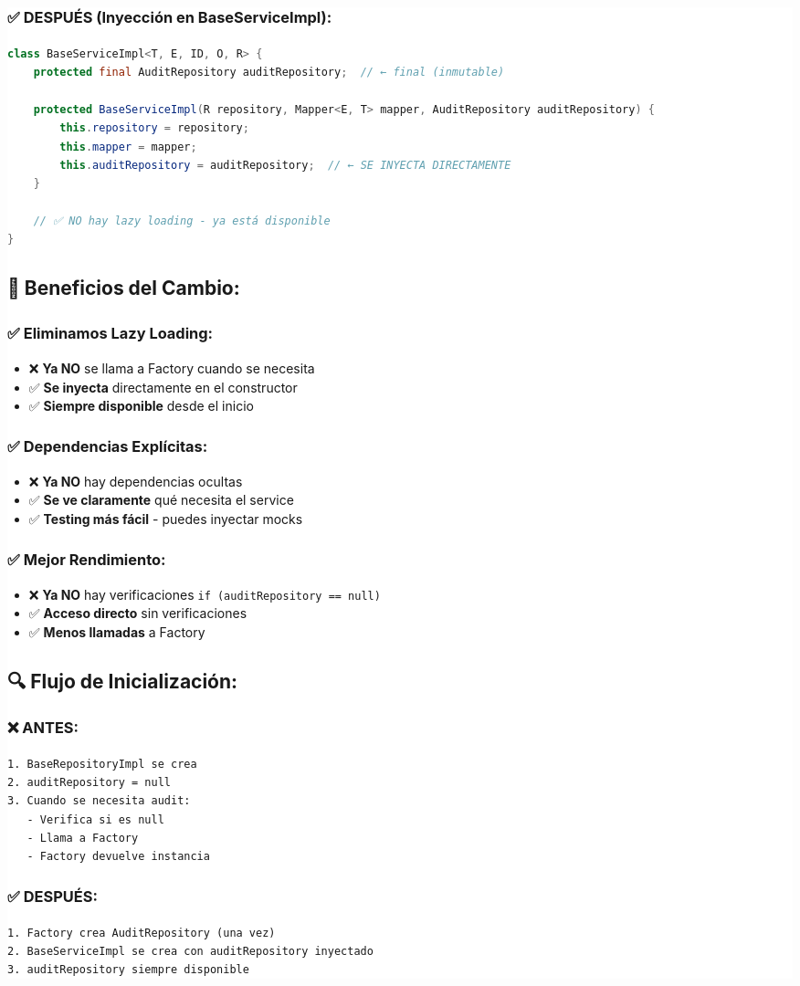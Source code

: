 ### **✅ DESPUÉS (Inyección en BaseServiceImpl):**
```java
class BaseServiceImpl<T, E, ID, O, R> {
    protected final AuditRepository auditRepository;  // ← final (inmutable)
    
    protected BaseServiceImpl(R repository, Mapper<E, T> mapper, AuditRepository auditRepository) {
        this.repository = repository;
        this.mapper = mapper;
        this.auditRepository = auditRepository;  // ← SE INYECTA DIRECTAMENTE
    }
    
    // ✅ NO hay lazy loading - ya está disponible
}
```

## **🎯 Beneficios del Cambio:**

### **✅ Eliminamos Lazy Loading:**
- ❌ **Ya NO** se llama a Factory cuando se necesita
- ✅ **Se inyecta** directamente en el constructor
- ✅ **Siempre disponible** desde el inicio

### **✅ Dependencias Explícitas:**
- ❌ **Ya NO** hay dependencias ocultas
- ✅ **Se ve claramente** qué necesita el service
- ✅ **Testing más fácil** - puedes inyectar mocks

### **✅ Mejor Rendimiento:**
- ❌ **Ya NO** hay verificaciones `if (auditRepository == null)`
- ✅ **Acceso directo** sin verificaciones
- ✅ **Menos llamadas** a Factory

## **🔍 Flujo de Inicialización:**

### **❌ ANTES:**
```
1. BaseRepositoryImpl se crea
2. auditRepository = null
3. Cuando se necesita audit:
   - Verifica si es null
   - Llama a Factory
   - Factory devuelve instancia
```

### **✅ DESPUÉS:**
```
1. Factory crea AuditRepository (una vez)
2. BaseServiceImpl se crea con auditRepository inyectado
3. auditRepository siempre disponible
```
